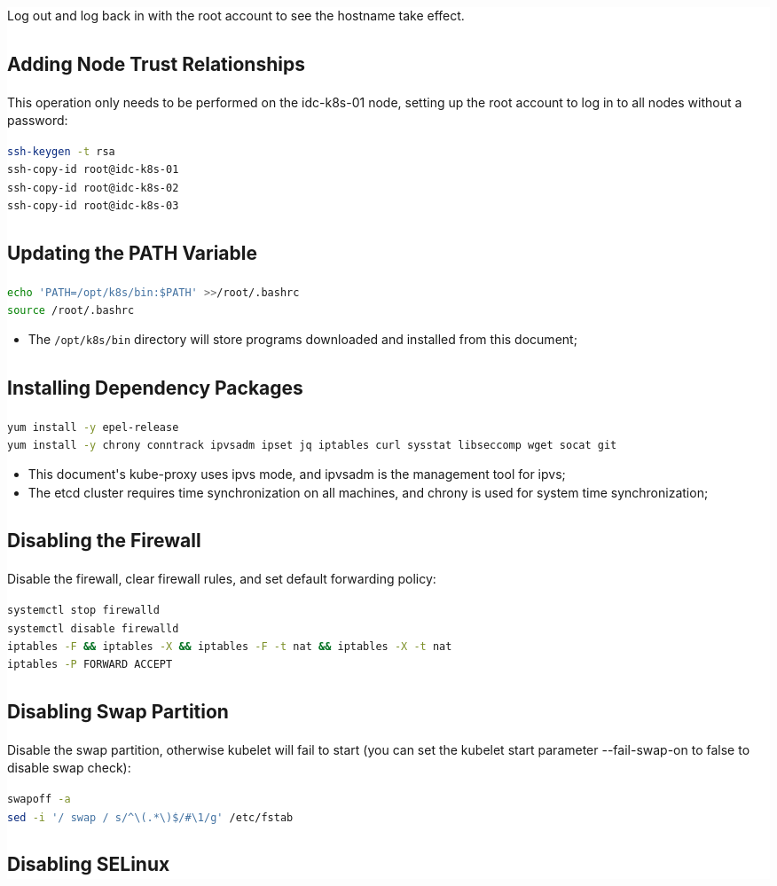 Log out and log back in with the root account to see the hostname take effect.

## Adding Node Trust Relationships

This operation only needs to be performed on the idc-k8s-01 node, setting up the root account to log in to all nodes without a password:

``` bash
ssh-keygen -t rsa 
ssh-copy-id root@idc-k8s-01
ssh-copy-id root@idc-k8s-02
ssh-copy-id root@idc-k8s-03
```

## Updating the PATH Variable

``` bash
echo 'PATH=/opt/k8s/bin:$PATH' >>/root/.bashrc
source /root/.bashrc
```
+ The `/opt/k8s/bin` directory will store programs downloaded and installed from this document;

## Installing Dependency Packages

``` bash
yum install -y epel-release
yum install -y chrony conntrack ipvsadm ipset jq iptables curl sysstat libseccomp wget socat git
```
+ This document's kube-proxy uses ipvs mode, and ipvsadm is the management tool for ipvs;
+ The etcd cluster requires time synchronization on all machines, and chrony is used for system time synchronization;

## Disabling the Firewall

Disable the firewall, clear firewall rules, and set default forwarding policy:

``` bash
systemctl stop firewalld
systemctl disable firewalld
iptables -F && iptables -X && iptables -F -t nat && iptables -X -t nat
iptables -P FORWARD ACCEPT
```

## Disabling Swap Partition

Disable the swap partition, otherwise kubelet will fail to start (you can set the kubelet start parameter --fail-swap-on to false to disable swap check):

``` bash
swapoff -a
sed -i '/ swap / s/^\(.*\)$/#\1/g' /etc/fstab 
```

## Disabling SELinux
